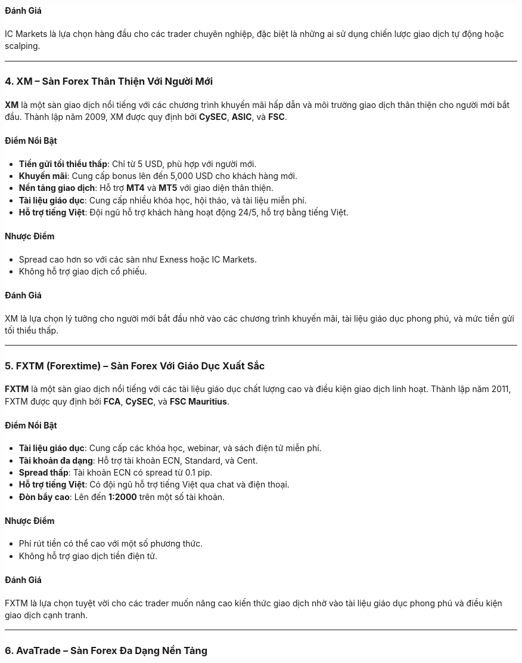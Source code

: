 #### Đánh Giá
IC Markets là lựa chọn hàng đầu cho các trader chuyên nghiệp, đặc biệt là những ai sử dụng chiến lược giao dịch tự động hoặc scalping.

---

### 4. XM – Sàn Forex Thân Thiện Với Người Mới

**XM** là một sàn giao dịch nổi tiếng với các chương trình khuyến mãi hấp dẫn và môi trường giao dịch thân thiện cho người mới bắt đầu. Thành lập năm 2009, XM được quy định bởi **CySEC**, **ASIC**, và **FSC**.

#### Điểm Nổi Bật
- **Tiền gửi tối thiểu thấp**: Chỉ từ 5 USD, phù hợp với người mới.
- **Khuyến mãi**: Cung cấp bonus lên đến 5,000 USD cho khách hàng mới.
- **Nền tảng giao dịch**: Hỗ trợ **MT4** và **MT5** với giao diện thân thiện.
- **Tài liệu giáo dục**: Cung cấp nhiều khóa học, hội thảo, và tài liệu miễn phí.
- **Hỗ trợ tiếng Việt**: Đội ngũ hỗ trợ khách hàng hoạt động 24/5, hỗ trợ bằng tiếng Việt.

#### Nhược Điểm
- Spread cao hơn so với các sàn như Exness hoặc IC Markets.
- Không hỗ trợ giao dịch cổ phiếu.

#### Đánh Giá
XM là lựa chọn lý tưởng cho người mới bắt đầu nhờ vào các chương trình khuyến mãi, tài liệu giáo dục phong phú, và mức tiền gửi tối thiểu thấp.

---

### 5. FXTM (Forextime) – Sàn Forex Với Giáo Dục Xuất Sắc

**FXTM** là một sàn giao dịch nổi tiếng với các tài liệu giáo dục chất lượng cao và điều kiện giao dịch linh hoạt. Thành lập năm 2011, FXTM được quy định bởi **FCA**, **CySEC**, và **FSC Mauritius**.

#### Điểm Nổi Bật
- **Tài liệu giáo dục**: Cung cấp các khóa học, webinar, và sách điện tử miễn phí.
- **Tài khoản đa dạng**: Hỗ trợ tài khoản ECN, Standard, và Cent.
- **Spread thấp**: Tài khoản ECN có spread từ 0.1 pip.
- **Hỗ trợ tiếng Việt**: Có đội ngũ hỗ trợ tiếng Việt qua chat và điện thoại.
- **Đòn bẩy cao**: Lên đến **1:2000** trên một số tài khoản.

#### Nhược Điểm
- Phí rút tiền có thể cao với một số phương thức.
- Không hỗ trợ giao dịch tiền điện tử.

#### Đánh Giá
FXTM là lựa chọn tuyệt vời cho các trader muốn nâng cao kiến thức giao dịch nhờ vào tài liệu giáo dục phong phú và điều kiện giao dịch cạnh tranh.

---

### 6. AvaTrade – Sàn Forex Đa Dạng Nền Tảng
